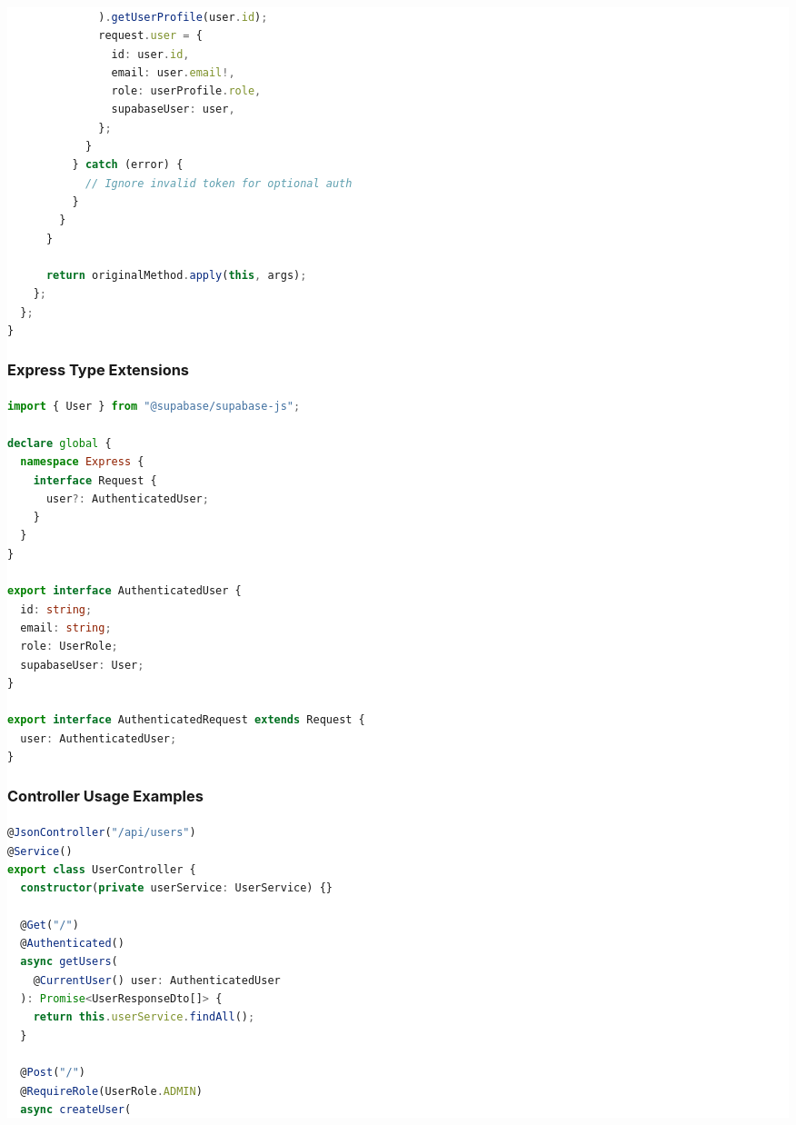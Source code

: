 ```typescript
              ).getUserProfile(user.id);
              request.user = {
                id: user.id,
                email: user.email!,
                role: userProfile.role,
                supabaseUser: user,
              };
            }
          } catch (error) {
            // Ignore invalid token for optional auth
          }
        }
      }

      return originalMethod.apply(this, args);
    };
  };
}
```

### Express Type Extensions

```typescript
import { User } from "@supabase/supabase-js";

declare global {
  namespace Express {
    interface Request {
      user?: AuthenticatedUser;
    }
  }
}

export interface AuthenticatedUser {
  id: string;
  email: string;
  role: UserRole;
  supabaseUser: User;
}

export interface AuthenticatedRequest extends Request {
  user: AuthenticatedUser;
}
```

### Controller Usage Examples

```typescript
@JsonController("/api/users")
@Service()
export class UserController {
  constructor(private userService: UserService) {}

  @Get("/")
  @Authenticated()
  async getUsers(
    @CurrentUser() user: AuthenticatedUser
  ): Promise<UserResponseDto[]> {
    return this.userService.findAll();
  }

  @Post("/")
  @RequireRole(UserRole.ADMIN)
  async createUser(
```